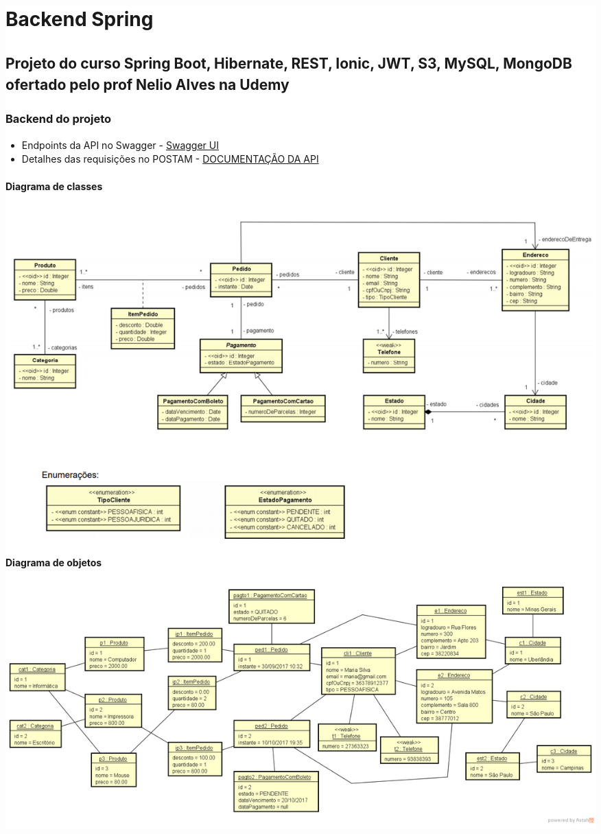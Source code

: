 # Backend Spring
## Projeto do curso Spring Boot, Hibernate, REST, Ionic, JWT, S3, MySQL, MongoDB ofertado pelo prof Nelio Alves na Udemy
### Backend do projeto
- Endpoints da API no Swagger - [Swagger UI](https://cursospring-wg.herokuapp.com/swagger-ui.html)
- Detalhes das requisições no POSTAM - [DOCUMENTAÇÃO DA API](https://documenter.getpostman.com/view/17433262/2s83S89BeT)
#### Diagrama de classes
<p align="flex-start">
  <img alt="Diagrama de classes" src="img/diagrama-de-classes.png" width="100%">
</p>

#### Diagrama de objetos
<p align="flex-start">
  <img alt="Diagrama de objetos" src="img/diagrama-de-objetos.png" width="100%">
</p>